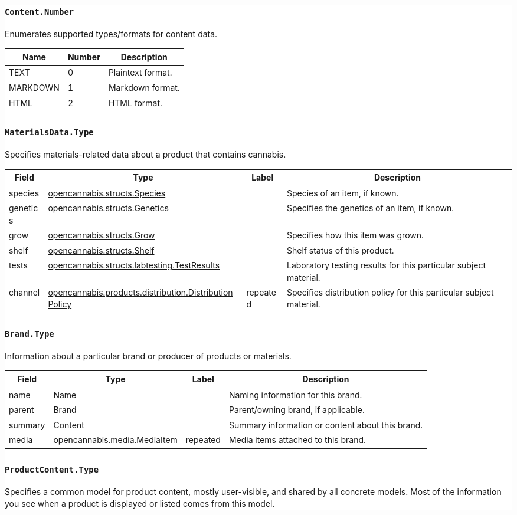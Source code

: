 ### `Content.Number`
Enumerates supported types/formats for content data.

| Name | Number | Description |
| ---- | ------ | ----------- |
| TEXT | 0 | Plaintext format. |
| MARKDOWN | 1 | Markdown format. |
| HTML | 2 | HTML format. |


<a name="content/MaterialsData.proto"></a>

### `MaterialsData.Type`
Specifies materials-related data about a product that contains cannabis.


| Field | Type | Label | Description |
| ----- | ---- | ----- | ----------- |
| species | [opencannabis.structs.Species](#opencannabis.structs.Species) |  | Species of an item, if known. |
| genetics | [opencannabis.structs.Genetics](#opencannabis.structs.Genetics) |  | Specifies the genetics of an item, if known. |
| grow | [opencannabis.structs.Grow](#opencannabis.structs.Grow) |  | Specifies how this item was grown. |
| shelf | [opencannabis.structs.Shelf](#opencannabis.structs.Shelf) |  | Shelf status of this product. |
| tests | [opencannabis.structs.labtesting.TestResults](#opencannabis.structs.labtesting.TestResults) |  | Laboratory testing results for this particular subject material. |
| channel | [opencannabis.products.distribution.DistributionPolicy](#opencannabis.products.distribution.DistributionPolicy) | repeated | Specifies distribution policy for this particular subject material. |


<a name="content/Brand.proto"></a>

### `Brand.Type`
Information about a particular brand or producer of products or materials.

| Field | Type | Label | Description |
| ----- | ---- | ----- | ----------- |
| name | [Name](#opencannabis.content.Name) |  | Naming information for this brand. |
| parent | [Brand](#opencannabis.content.Brand) |  | Parent/owning brand, if applicable. |
| summary | [Content](#opencannabis.content.Content) |  | Summary information or content about this brand. |
| media | [opencannabis.media.MediaItem](#opencannabis.media.MediaItem) | repeated | Media items attached to this brand. |


<a name="content/ProductContent.proto"></a>

### `ProductContent.Type`
Specifies a common model for product content, mostly user-visible, and shared by all concrete models. Most of the
information you see when a product is displayed or listed comes from this model.
